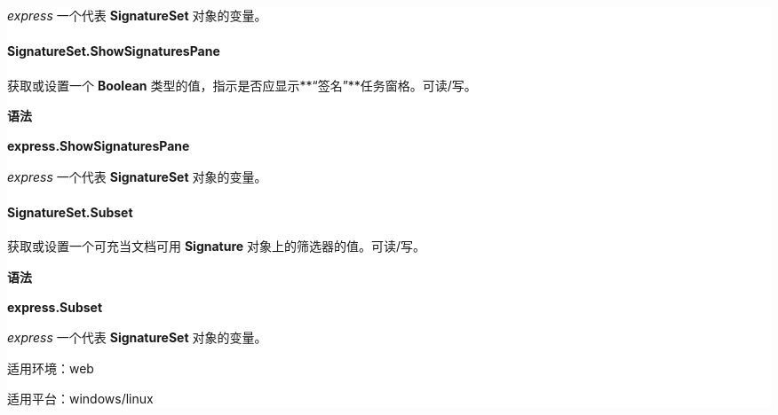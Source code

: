 *express*   一个代表 **SignatureSet** 对象的变量。

#### **SignatureSet.ShowSignaturesPane**

获取或设置一个 **Boolean** 类型的值，指示是否应显示**“签名”**任务窗格。可读/写。

**语法**

**express.ShowSignaturesPane**

*express*   一个代表 **SignatureSet** 对象的变量。

#### **SignatureSet.Subset**

获取或设置一个可充当文档可用 **Signature** 对象上的筛选器的值。可读/写。

**语法**

**express.Subset**

*express*   一个代表 **SignatureSet** 对象的变量。

适用环境：web

适用平台：windows/linux